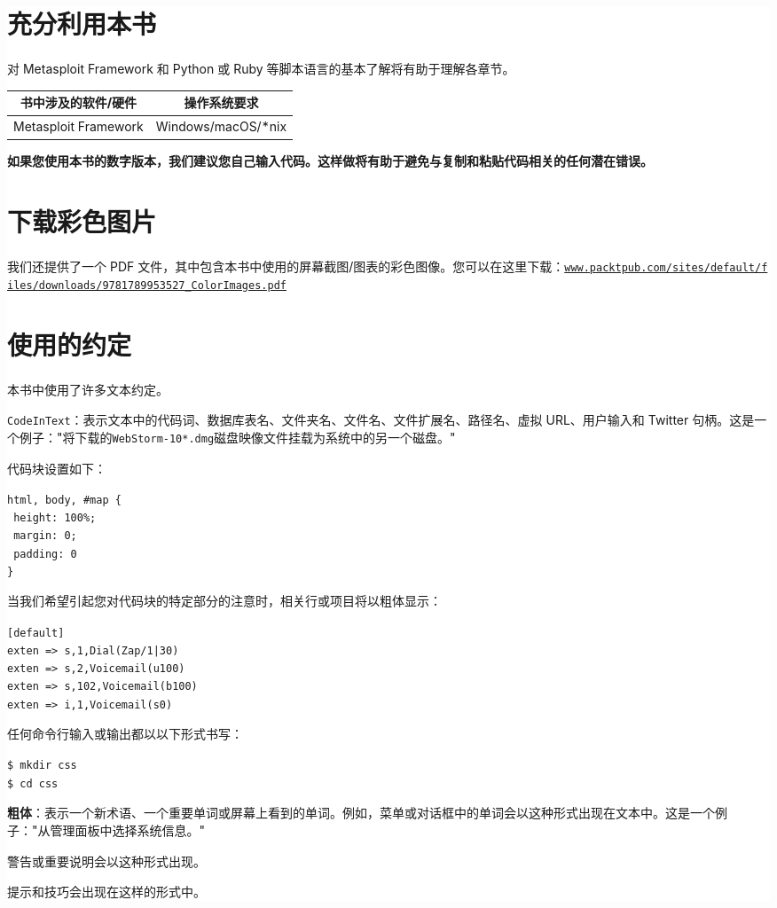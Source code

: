 # 充分利用本书

对 Metasploit Framework 和 Python 或 Ruby 等脚本语言的基本了解将有助于理解各章节。

| **书中涉及的软件/硬件** | **操作系统要求** |
| --- | --- |
| Metasploit Framework | Windows/macOS/*nix |

**如果您使用本书的数字版本，我们建议您自己输入代码。这样做将有助于避免与复制和粘贴代码相关的任何潜在错误。**

# 下载彩色图片

我们还提供了一个 PDF 文件，其中包含本书中使用的屏幕截图/图表的彩色图像。您可以在这里下载：[`www.packtpub.com/sites/default/files/downloads/9781789953527_ColorImages.pdf`](http://www.packtpub.com/sites/default/files/downloads/9781789953527_ColorImages.pdf)

# 使用的约定

本书中使用了许多文本约定。

`CodeInText`：表示文本中的代码词、数据库表名、文件夹名、文件名、文件扩展名、路径名、虚拟 URL、用户输入和 Twitter 句柄。这是一个例子："将下载的`WebStorm-10*.dmg`磁盘映像文件挂载为系统中的另一个磁盘。"

代码块设置如下：

```
html, body, #map {
 height: 100%; 
 margin: 0;
 padding: 0
}
```

当我们希望引起您对代码块的特定部分的注意时，相关行或项目将以粗体显示：

```
[default]
exten => s,1,Dial(Zap/1|30)
exten => s,2,Voicemail(u100)
exten => s,102,Voicemail(b100)
exten => i,1,Voicemail(s0)
```

任何命令行输入或输出都以以下形式书写：

```
$ mkdir css
$ cd css
```

**粗体**：表示一个新术语、一个重要单词或屏幕上看到的单词。例如，菜单或对话框中的单词会以这种形式出现在文本中。这是一个例子："从管理面板中选择系统信息。"

警告或重要说明会以这种形式出现。

提示和技巧会出现在这样的形式中。
